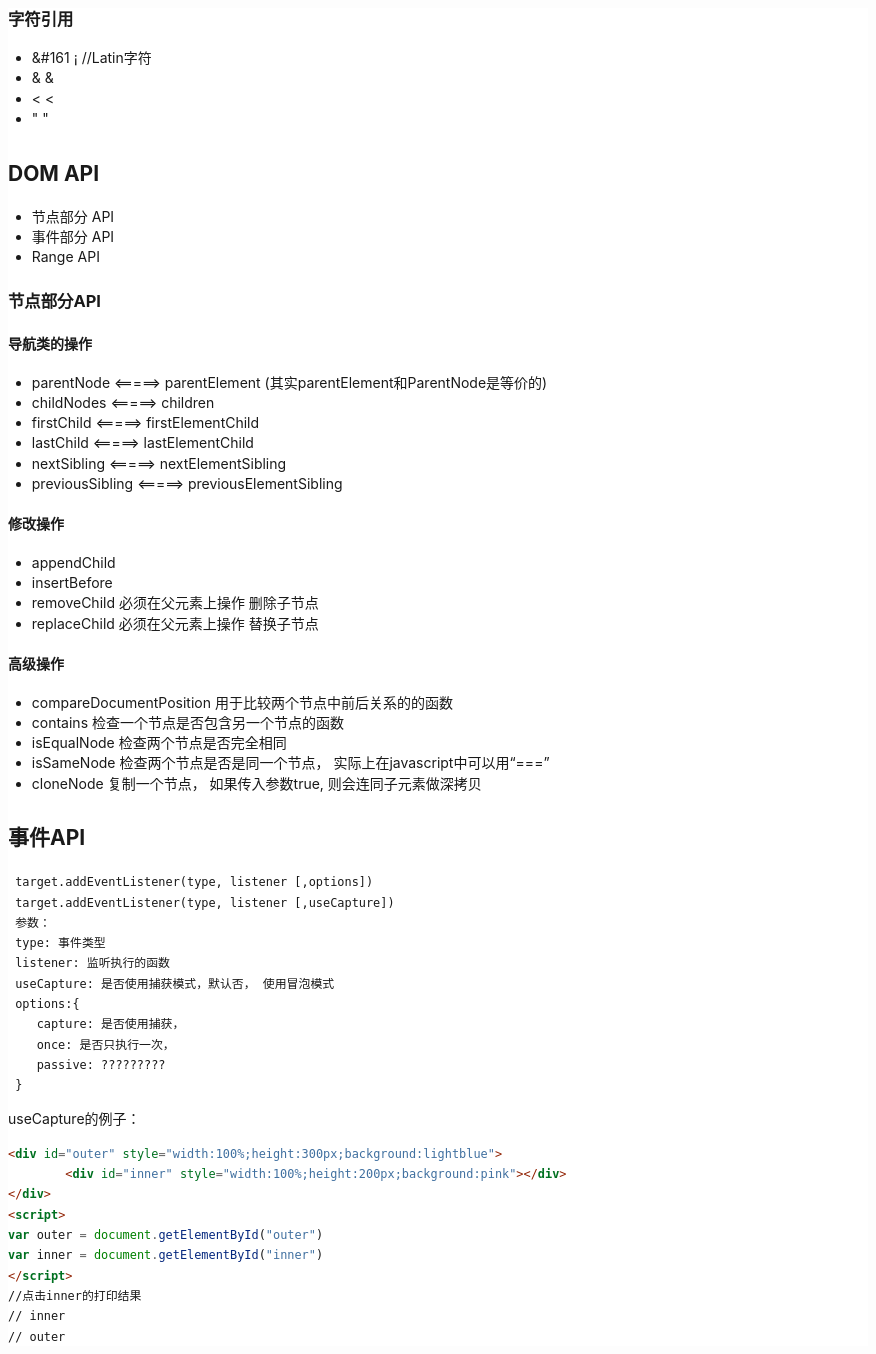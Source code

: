 ### 字符引用
* &#161    ¡ //Latin字符
* &amp;    &
* &lt;     <
* &quot;   "


## DOM API
* 节点部分 API
* 事件部分 API
* Range API

### 节点部分API
#### 导航类的操作
* parentNode        <=====>     parentElement (其实parentElement和ParentNode是等价的)
* childNodes        <=====>     children
* firstChild        <=====>     firstElementChild
* lastChild         <=====>     lastElementChild
* nextSibling       <=====>     nextElementSibling
* previousSibling   <=====>     previousElementSibling

#### 修改操作
* appendChild
* insertBefore
* removeChild         必须在父元素上操作 删除子节点
* replaceChild        必须在父元素上操作 替换子节点

#### 高级操作
* compareDocumentPosition    用于比较两个节点中前后关系的的函数
* contains                   检查一个节点是否包含另一个节点的函数
* isEqualNode                检查两个节点是否完全相同
* isSameNode                 检查两个节点是否是同一个节点， 实际上在javascript中可以用“===”
* cloneNode                  复制一个节点， 如果传入参数true, 则会连同子元素做深拷贝

## 事件API
```
 target.addEventListener(type, listener [,options])
 target.addEventListener(type, listener [,useCapture])
 参数：
 type: 事件类型
 listener: 监听执行的函数
 useCapture: 是否使用捕获模式，默认否， 使用冒泡模式
 options:{
	capture: 是否使用捕获，
	once: 是否只执行一次，
	passive: ?????????
 }

```
useCapture的例子：
```html
<div id="outer" style="width:100%;height:300px;background:lightblue">
		<div id="inner" style="width:100%;height:200px;background:pink"></div>
</div>
<script>
var outer = document.getElementById("outer")
var inner = document.getElementById("inner")
</script>
//点击inner的打印结果
// inner
// outer

```